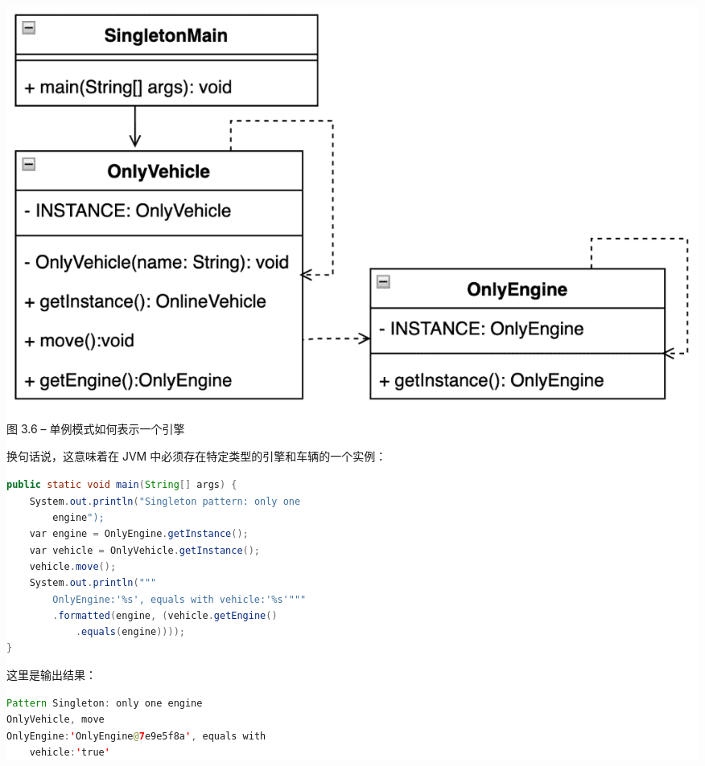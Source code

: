 ![图 3.6 – 单例模式如何表示一个引擎](img/B18884_03_06.jpg)

图 3.6 – 单例模式如何表示一个引擎

换句话说，这意味着在 JVM 中必须存在特定类型的引擎和车辆的一个实例：

```java
public static void main(String[] args) {
    System.out.println("Singleton pattern: only one
        engine");
    var engine = OnlyEngine.getInstance();
    var vehicle = OnlyVehicle.getInstance();
    vehicle.move();
    System.out.println("""
        OnlyEngine:'%s', equals with vehicle:'%s'"""
        .formatted(engine, (vehicle.getEngine()
            .equals(engine))));
}
```

这里是输出结果：

```java
Pattern Singleton: only one engine
OnlyVehicle, move
OnlyEngine:'OnlyEngine@7e9e5f8a', equals with
    vehicle:'true'
```
